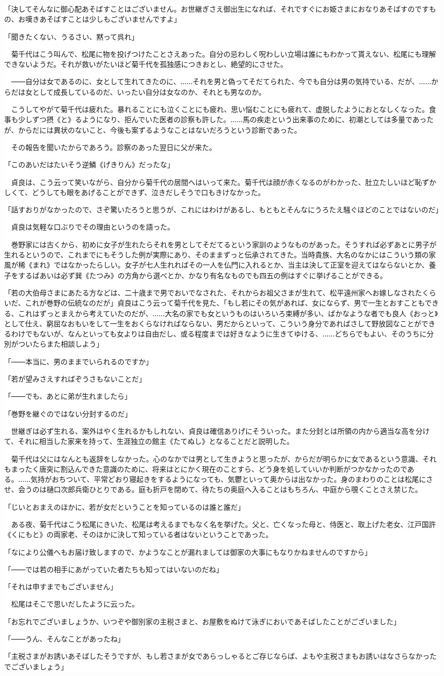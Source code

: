 「決してそんなに御心配あそばすことはございません。お世継ぎさえ御出生になれば、それですぐにお姫さまにおなりあそばすのですもの、お嘆きあそばすことは少しもございませんですよ」

「聞きたくない、うるさい、黙って呉れ」

　菊千代はこう叫んで、松尾に物を投げつけたことさえあった。自分の忌わしく呪わしい立場は誰にもわかって貰えない、松尾にも理解できないようだ。それが救いがたいほど菊千代を孤独感につきおとし、絶望的にさせた。

　――自分は女であるのに、女として生れてきたのに、……それを男と偽ってそだてられた、今でも自分は男の気持でいる、だが、……からだは女として成長しているのだ、いったい自分は女なのか、それとも男なのか。

　こうしてやがて菊千代は疲れた。暴れることにも泣くことにも疲れ、思い悩むことにも疲れて、虚脱したようにおとなしくなった。食事も少しずつ摂《と》るようになり、拒んでいた医者の診察も許した。……馬の疾走という出来事のために、初潮としては多量であったが、からだには異状のないこと、今後も案ずるようなことはないだろうという診断であった。

　その報告を聞いたからであろう。診察のあった翌日に父が来た。

「このあいだはたいそう逆鱗《げきりん》だったな」

　貞良は、こう云って笑いながら、自分から菊千代の居間へはいって来た。菊千代は顔が赤くなるのがわかった、肚立たしいほど恥ずかしくて、どうしても眼をあげることができず、泣きだしそうで口もきけなかった。

「話すおりがなかったので、さぞ驚いたろうと思うが、これにはわけがあるし、もともとそんなにうろたえ騒ぐほどのことではないのだ」

　貞良は気軽な口ぶりでその理由というのを語った。

　巻野家には古くから、初めに女子が生れたらそれを男としてそだてるという家訓のようなものがあった。そうすれば必ずあとに男子が生れるというので、これまでにもそうした例が実際にあり、そのままずっと伝承されてきた。当時貴族、大名のなかにはこういう類の家風が稀《まれ》ではなかったらしい。女子が七人生れればその一人を仏門に入れるとか、当主は決して正室を迎えてはならないとか、養子をするばあいは必ず巽《たつみ》の方角から選べとか、かなり有名なものでも四五の例はすぐに挙げることができる。

「若の大伯母さまにあたる方などは、二十歳まで男でおいでなされた、それからお祖父さまが生れて、松平遠州家へお嫁しなされたくらいだ、これが巻野の伝統なのだが」貞良はこう云って菊千代を見た、「もし若にその気があれば、女にならず、男で一生とおすこともできる、これはずっとまえから考えていたのだが、……大名の家でも女というものはいろいろ束縛が多い、ばかなような者でも良人《おっと》として仕え、窮屈なおもいをして一生をおくらなければならない、男だからといって、こういう身分であればさして野放図なことができるわけでもないが、なんといっても女よりは自由だし、或る程度までは好きなように生きてゆける、……どちらでもよい、そのうちに分別がついたらまた相談しよう」

「――本当に、男のままでいられるのですか」

「若が望みさえすればぞうさもないことだ」

「――でも、あとに弟が生れましたら」

「巻野を継ぐのではない分封するのだ」

　世継ぎは必ず生れる、案外はやく生れるかもしれない、貞良は確信ありげにそういった。また分封とは所領の内から適当な高を分けて、それに相当した家来を持って、生涯独立の館主《たてぬし》となることだと説明した。

　菊千代は父にはなんとも返辞をしなかった。心のなかでは男として生きようと思ったが、からだが明らかに女であるという意識、それもまったく唐突に割込んできた意識のために、将来はとにかく現在のことすら、どう身を処していいか判断がつかなかったのである。……気持がおちついて、平常どおり寝起きをするようになっても、気鬱といって奥からは出なかった。身のまわりのことは松尾にさせ、会うのは樋口次郎兵衛ひとりである。庭も折戸を閉めて、待たちの奥庭へ入ることはもちろん、中庭から覗くことさえ禁じた。

「じいとおまえのほかに、若が女だということを知っているのは誰と誰だ」

　ある夜、菊千代はこう松尾にきいた、松尾は考えるまでもなく名を挙げた。父と、亡くなった母と、侍医と、取上げた老女、江戸国許《くにもと》の両家老、そのほかに決して知っている者はないということであった。

「なにより公儀へもお届け致しますので、かようなことが漏れましては御家の大事にもなりかねませんのですから」

「――では若の相手にあがっていた者たちも知ってはいないのだね」

「それは申すまでもございません」

　松尾はそこで思いだしたように云った。

「お忘れでございましょうか、いつぞや御別家の主税さまと、お屋敷をぬけて泳ぎにおいであそばしたことがございました」

「――うん、そんなことがあったね」

「主税さまがお誘いあそばしたそうですが、もし若さまが女であらっしゃるとご存じならば、よもや主税さまもお誘いはなさらなかったでございましょう」
